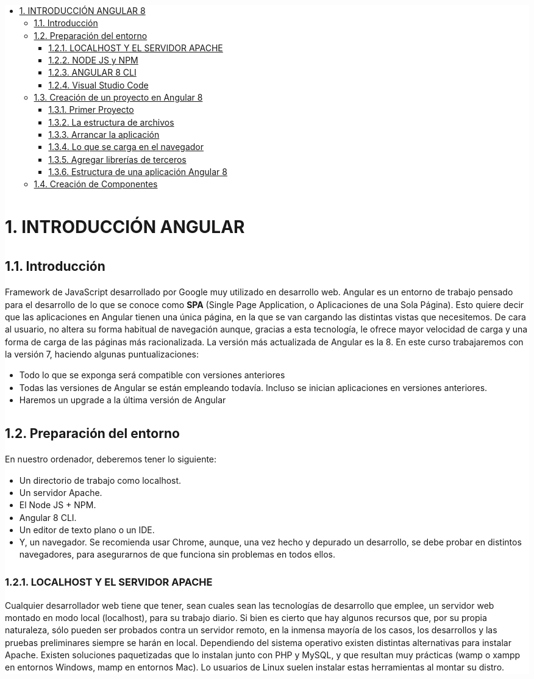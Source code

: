 - [1. INTRODUCCIÓN ANGULAR 8](#1-INTRODUCCI%C3%93N-ANGULAR)
  - [1.1. Introducción](#11-Introducci%C3%B3n)
  - [1.2. Preparación del entorno](#12-Preparaci%C3%B3n-del-entorno)
    - [1.2.1. LOCALHOST Y EL SERVIDOR APACHE](#121-LOCALHOST-Y-EL-SERVIDOR-APACHE)
    - [1.2.2. NODE JS y NPM](#122-NODE-JS-y-NPM)
    - [1.2.3. ANGULAR 8 CLI](#123-ANGULAR-8-CLI)
    - [1.2.4. Visual Studio Code](#124-Visual-Studio-Code)
  - [1.3. Creación de un proyecto en Angular 8](#13-Creaci%C3%B3n-de-un-proyecto-en-Angular-8)
    - [1.3.1. Primer Proyecto](#131-Primer-Proyecto)
    - [1.3.2. La estructura de archivos](#132-La-estructura-de-archivos)
    - [1.3.3. Arrancar la aplicación](#133-Arrancar-la-aplicaci%C3%B3n)
    - [1.3.4. Lo que se carga en el navegador](#134-Lo-que-se-carga-en-el-navegador)
    - [1.3.5. Agregar librerías de terceros](#135-Agregar-librer%C3%ADas-de-terceros)
    - [1.3.6. Estructura de una aplicación Angular 8](#136-Estructura-de-una-aplicaci%C3%B3n-Angular-8)
  - [1.4. Creación de Componentes](#14-Creaci%C3%B3n-de-Componentes)

# 1. INTRODUCCIÓN ANGULAR


## 1.1. Introducción

Framework de JavaScript desarrollado por Google muy utilizado en desarrollo web.
Angular es un entorno de trabajo pensado para el desarrollo de lo que se conoce como **SPA** (Single Page Application, o Aplicaciones de una Sola Página). Esto quiere decir que las aplicaciones en Angular tienen una única página, en la que se van cargando las distintas vistas que necesitemos. De cara al usuario, no altera su forma habitual de navegación aunque, gracias a esta tecnología, le ofrece mayor velocidad de carga y una forma de carga de las páginas más racionalizada.
La versión más actualizada de Angular es la 8. En este curso trabajaremos con la versión 7, haciendo algunas puntualizaciones:
- Todo  lo que se exponga será compatible con versiones anteriores
- Todas las versiones de Angular se están empleando todavía. Incluso se inician aplicaciones en versiones anteriores.
- Haremos un upgrade a la última versión de Angular

## 1.2. Preparación del entorno

En nuestro ordenador, deberemos tener lo siguiente:
-  Un directorio de trabajo como localhost.
- Un servidor Apache.
- El Node JS + NPM.
- Angular 8 CLI.
- Un editor de texto plano o un IDE.
- Y, un navegador. Se recomienda usar Chrome, aunque, una vez hecho y depurado un desarrollo, se debe probar en distintos navegadores, para asegurarnos de que funciona sin problemas en todos ellos.

### 1.2.1. LOCALHOST Y EL SERVIDOR APACHE

Cualquier desarrollador web tiene que tener, sean cuales sean las tecnologías de desarrollo que emplee, un servidor web montado en modo local (localhost), para su trabajo diario. Si bien es cierto que hay algunos recursos que, por su propia naturaleza, sólo pueden ser probados contra un servidor remoto, en la inmensa mayoría de los casos, los desarrollos y las pruebas preliminares siempre se harán en local. Dependiendo del sistema operativo existen distintas alternativas para instalar Apache. Existen soluciones paquetizadas que lo instalan junto con PHP y MySQL, y que resultan muy prácticas (wamp o xampp en entornos Windows, mamp en entornos Mac). Lo usuarios de Linux suelen instalar estas herramientas al montar su distro. 
